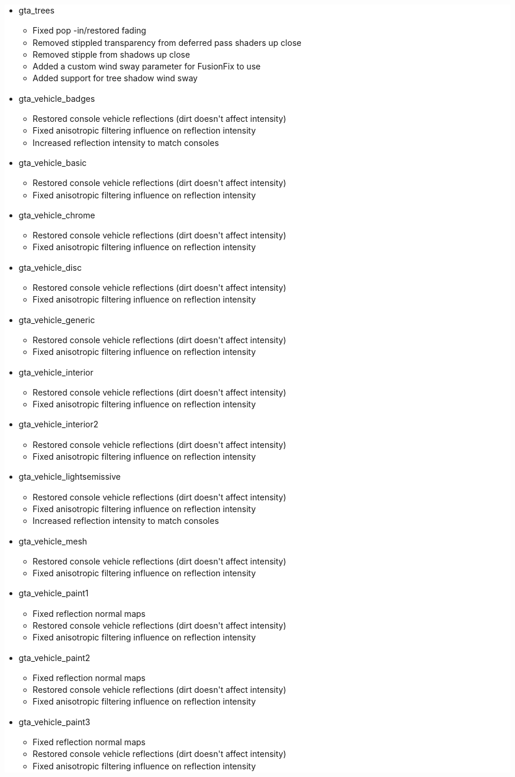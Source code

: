 - gta_trees
	- Fixed pop	-in/restored fading
	- Removed stippled transparency from deferred pass shaders up close
	- Removed stipple from shadows up close
	- Added a custom wind sway parameter for FusionFix to use
	- Added support for tree shadow wind sway

- gta_vehicle_badges
	- Restored console vehicle reflections (dirt doesn't affect intensity)
	- Fixed anisotropic filtering influence on reflection intensity
	- Increased reflection intensity to match consoles

- gta_vehicle_basic
	- Restored console vehicle reflections (dirt doesn't affect intensity)
	- Fixed anisotropic filtering influence on reflection intensity

- gta_vehicle_chrome
	- Restored console vehicle reflections (dirt doesn't affect intensity)
	- Fixed anisotropic filtering influence on reflection intensity

- gta_vehicle_disc
	- Restored console vehicle reflections (dirt doesn't affect intensity)
	- Fixed anisotropic filtering influence on reflection intensity

- gta_vehicle_generic
	- Restored console vehicle reflections (dirt doesn't affect intensity)
	- Fixed anisotropic filtering influence on reflection intensity

- gta_vehicle_interior
	- Restored console vehicle reflections (dirt doesn't affect intensity)
	- Fixed anisotropic filtering influence on reflection intensity

- gta_vehicle_interior2
	- Restored console vehicle reflections (dirt doesn't affect intensity)
	- Fixed anisotropic filtering influence on reflection intensity

- gta_vehicle_lightsemissive
	- Restored console vehicle reflections (dirt doesn't affect intensity)
	- Fixed anisotropic filtering influence on reflection intensity
	- Increased reflection intensity to match consoles

- gta_vehicle_mesh
	- Restored console vehicle reflections (dirt doesn't affect intensity)
	- Fixed anisotropic filtering influence on reflection intensity

- gta_vehicle_paint1
	- Fixed reflection normal maps
	- Restored console vehicle reflections (dirt doesn't affect intensity)
	- Fixed anisotropic filtering influence on reflection intensity

- gta_vehicle_paint2
	- Fixed reflection normal maps
	- Restored console vehicle reflections (dirt doesn't affect intensity)
	- Fixed anisotropic filtering influence on reflection intensity

- gta_vehicle_paint3
	- Fixed reflection normal maps
	- Restored console vehicle reflections (dirt doesn't affect intensity)
	- Fixed anisotropic filtering influence on reflection intensity

